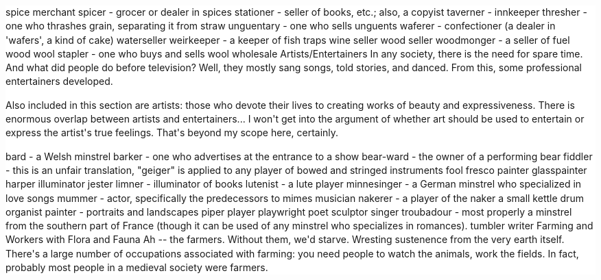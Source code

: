 spice merchant
spicer - grocer or dealer in spices
stationer - seller of books, etc.; also, a copyist
taverner - innkeeper
thresher - one who thrashes grain, separating it from straw
unguentary - one who sells unguents
waferer - confectioner (a dealer in 'wafers', a kind of cake)
waterseller
weirkeeper - a keeper of fish traps
wine seller
wood seller
woodmonger - a seller of fuel wood
wool stapler - one who buys and sells wool wholesale
Artists/Entertainers
In any society, there is the need for spare time. And what did people do before television? Well, they mostly sang songs, told stories, and danced. From this, some professional entertainers developed.

Also included in this section are artists: those who devote their lives to creating works of beauty and expressiveness. There is enormous overlap between artists and entertainers... I won't get into the argument of whether art should be used to entertain or express the artist's true feelings. That's beyond my scope here, certainly.

bard - a Welsh minstrel
barker - one who advertises at the entrance to a show
bear-ward - the owner of a performing bear
fiddler - this is an unfair translation, "geiger" is applied to any player of bowed and stringed instruments
fool
fresco painter
glasspainter
harper
illuminator
jester
limner - illuminator of books
lutenist - a lute player
minnesinger - a German minstrel who specialized in love songs
mummer - actor, specifically the predecessors to mimes
musician
nakerer - a player of the naker a small kettle drum
organist
painter - portraits and landscapes
piper
player
playwright
poet
sculptor
singer
troubadour - most properly a minstrel from the southern part of France (though it can be used of any minstrel who specializes in romances).
tumbler
writer
Farming and Workers with Flora and Fauna
Ah -- the farmers. Without them, we'd starve. Wresting sustenence from the very earth itself. There's a large number of occupations associated with farming: you need people to watch the animals, work the fields. In fact, probably most people in a medieval society were farmers.
